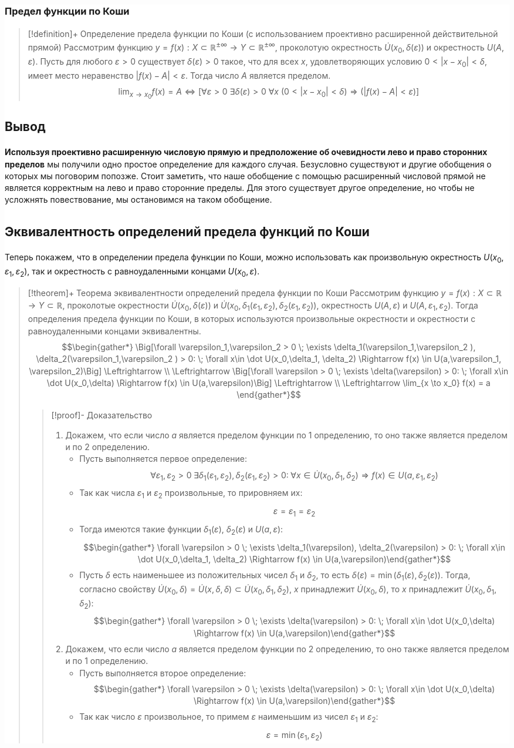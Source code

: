 ### Предел функции по Коши
> [!definition]+ Определение предела функции по Коши (с использованием проективно расширенной действительной прямой)
> Рассмотрим функцию $y=f(x):X \subset \mathbb{R^{\pm\infty}}\rightarrow Y \subset \mathbb{R^{\pm\infty}}$, проколотую окрестность $\dot U\big(x_0, \delta(\varepsilon)\big)$ и окрестность $U\big(A, \varepsilon\big)$. Пусть для любого $\varepsilon > 0$ существует $\delta(\varepsilon) > 0$ такое, что для всех $x$, удовлетворяющих условию $0 < |x-x_0|< \delta$, имеет место неравенство $|f(x) - A| < \varepsilon$. Тогда число $A$ является пределом. 
> $$\lim_{x \to x_0} f(x) = A \Leftrightarrow \Big[\forall \varepsilon > 0 ~ \exists \delta\big(\varepsilon)>0 ~ \forall x ~ (0 < |x - x_0| < \delta\big) \Rightarrow \big(|f (x) - A| < \varepsilon\big)\Big]$$

## Вывод
**Используя проективно расширенную числовую прямую и предположение об очевидности лево и право сторонних пределов** мы получили одно простое определение для каждого случая. Безусловно существуют и другие обобщения о которых мы поговорим попозже. 
Стоит заметить, что наше обобщение с помощью расширенный числовой прямой не является корректным на лево и право сторонние пределы. Для этого существует другое определение, но чтобы не усложнять повествование, мы остановимся на таком обобщение. 

## Эквивалентность определений предела функций по Коши
Теперь покажем, что в определении предела функции по Коши, можно использовать как произвольную окрестность $U(x_0,\varepsilon_1, \varepsilon_2)$, так и окрестность с равноудаленными концами $U(x_0,\varepsilon)$.

> [!theorem]+ Теорема эквивалентности определений предела функции по Коши
> Рассмотрим функцию $y=f(x):X \subset \mathbb{R}\rightarrow Y \subset \mathbb{R}$, проколотые окрестности $\dot U\big(x_0, \delta(\varepsilon)\big)$ и $\dot U\big(x_0, \delta_1(\varepsilon_1, \varepsilon_2), \delta_2(\varepsilon_1, \varepsilon_2)\big)$, окрестность $U\big(A, \varepsilon\big)$ и $U\big(A, \varepsilon_1, \varepsilon_2\big)$. Тогда определения предела функции по Коши, в которых используются произвольные окрестности и окрестности с равноудаленными концами эквивалентны.
> $$\begin{gather*} \Big[\forall \varepsilon_1,\varepsilon_2 > 0 \; \exists \delta_1(\varepsilon_1,\varepsilon_2 ), \delta_2(\varepsilon_1,\varepsilon_2 ) > 0: \; \forall x\in \dot U(x_0,\delta_1, \delta_2) \Rightarrow f(x) \in U(a,\varepsilon_1, \varepsilon_2)\Big] \Leftrightarrow  \\ \Leftrightarrow \Big[\forall \varepsilon > 0 \; \exists \delta(\varepsilon) > 0: \; \forall x\in \dot U(x_0,\delta) \Rightarrow f(x) \in U(a,\varepsilon)\Big] \Leftrightarrow \\ \Leftrightarrow \lim_{x \to x_0} f(x) = a \end{gather*}$$
> > [!proof]- Доказательство
> > 1. Докажем, что если число $a$ является пределом функции по $1$ определению, то оно также является пределом и по $2$ определению.
> > 	* Пусть выполняется первое определение: $$\forall \varepsilon_1,\varepsilon_2 > 0 \; \exists \delta_1(\varepsilon_1,\varepsilon_2 ), \delta_2(\varepsilon_1,\varepsilon_2 ) > 0: \; \forall x\in \dot U(x_0,\delta_1, \delta_2) \Rightarrow f(x) \in U(a,\varepsilon_1, \varepsilon_2)$$
> > 	* Так как числа $\varepsilon_1$ и $\varepsilon_2$ произвольные, то прировняем их: $$\varepsilon = \varepsilon_1 = \varepsilon_2$$
> > 	* Тогда имеются такие функции $\delta_1(\varepsilon)$, $\delta_2(\varepsilon)$ и $U(a,\varepsilon)$: $$\begin{gather*} \forall \varepsilon > 0 \; \exists \delta_1(\varepsilon), \delta_2(\varepsilon) > 0: \; \forall x\in \dot U(x_0,\delta_1, \delta_2) \Rightarrow f(x) \in U(a,\varepsilon)\end{gather*}$$
> > 	* Пусть $\delta$ есть наименьшее из положительных чисел $\delta_1$ и $\delta_2$, то есть $\delta(\varepsilon) = \min\big(\delta_1(\varepsilon), \delta_2(\varepsilon)\big)$. Тогда, согласно свойству $\dot U(x_0, \delta) = \dot U(x, \delta,\delta) \subset \dot U(x_0, \delta_1, \delta_2)$, $x$ принадлежит $\dot U(x_0, \delta)$, то $x$ принадлежит $\dot U(x_0, \delta_1, \delta_2)$: $$\begin{gather*} \forall \varepsilon > 0 \; \exists \delta(\varepsilon) > 0: \; \forall x\in \dot U(x_0,\delta) \Rightarrow f(x) \in U(a,\varepsilon)\end{gather*}$$
> > 2. Докажем, что если число $a$ является пределом функции по $2$ определению, то оно также является пределом и по $1$ определению.
> > 	* Пусть выполняется второе определение: $$\begin{gather*} \forall \varepsilon > 0 \; \exists \delta(\varepsilon) > 0: \; \forall x\in \dot U(x_0,\delta) \Rightarrow f(x) \in U(a,\varepsilon)\end{gather*}$$
> > 	* Так как число $\varepsilon$ произвольное, то примем $\varepsilon$ наименьшим из чисел $\varepsilon_1$ и $\varepsilon_2$: $$\varepsilon = \min\big(\varepsilon_1, \varepsilon_2\big)$$